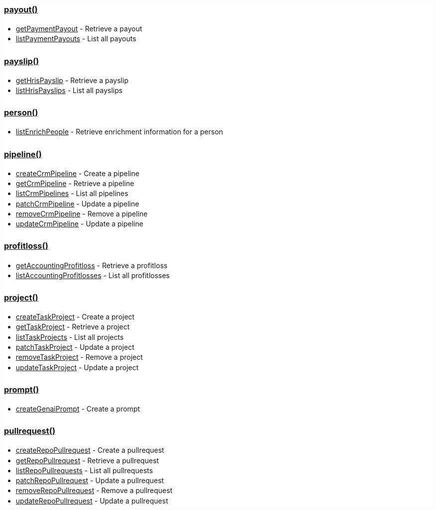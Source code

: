 ### [payout()](docs/sdks/payout/README.md)

* [getPaymentPayout](docs/sdks/payout/README.md#getpaymentpayout) - Retrieve a payout
* [listPaymentPayouts](docs/sdks/payout/README.md#listpaymentpayouts) - List all payouts

### [payslip()](docs/sdks/payslip/README.md)

* [getHrisPayslip](docs/sdks/payslip/README.md#gethrispayslip) - Retrieve a payslip
* [listHrisPayslips](docs/sdks/payslip/README.md#listhrispayslips) - List all payslips

### [person()](docs/sdks/person/README.md)

* [listEnrichPeople](docs/sdks/person/README.md#listenrichpeople) - Retrieve enrichment information for a person

### [pipeline()](docs/sdks/pipeline/README.md)

* [createCrmPipeline](docs/sdks/pipeline/README.md#createcrmpipeline) - Create a pipeline
* [getCrmPipeline](docs/sdks/pipeline/README.md#getcrmpipeline) - Retrieve a pipeline
* [listCrmPipelines](docs/sdks/pipeline/README.md#listcrmpipelines) - List all pipelines
* [patchCrmPipeline](docs/sdks/pipeline/README.md#patchcrmpipeline) - Update a pipeline
* [removeCrmPipeline](docs/sdks/pipeline/README.md#removecrmpipeline) - Remove a pipeline
* [updateCrmPipeline](docs/sdks/pipeline/README.md#updatecrmpipeline) - Update a pipeline

### [profitloss()](docs/sdks/profitloss/README.md)

* [getAccountingProfitloss](docs/sdks/profitloss/README.md#getaccountingprofitloss) - Retrieve a profitloss
* [listAccountingProfitlosses](docs/sdks/profitloss/README.md#listaccountingprofitlosses) - List all profitlosses

### [project()](docs/sdks/project/README.md)

* [createTaskProject](docs/sdks/project/README.md#createtaskproject) - Create a project
* [getTaskProject](docs/sdks/project/README.md#gettaskproject) - Retrieve a project
* [listTaskProjects](docs/sdks/project/README.md#listtaskprojects) - List all projects
* [patchTaskProject](docs/sdks/project/README.md#patchtaskproject) - Update a project
* [removeTaskProject](docs/sdks/project/README.md#removetaskproject) - Remove a project
* [updateTaskProject](docs/sdks/project/README.md#updatetaskproject) - Update a project

### [prompt()](docs/sdks/prompt/README.md)

* [createGenaiPrompt](docs/sdks/prompt/README.md#creategenaiprompt) - Create a prompt

### [pullrequest()](docs/sdks/pullrequest/README.md)

* [createRepoPullrequest](docs/sdks/pullrequest/README.md#createrepopullrequest) - Create a pullrequest
* [getRepoPullrequest](docs/sdks/pullrequest/README.md#getrepopullrequest) - Retrieve a pullrequest
* [listRepoPullrequests](docs/sdks/pullrequest/README.md#listrepopullrequests) - List all pullrequests
* [patchRepoPullrequest](docs/sdks/pullrequest/README.md#patchrepopullrequest) - Update a pullrequest
* [removeRepoPullrequest](docs/sdks/pullrequest/README.md#removerepopullrequest) - Remove a pullrequest
* [updateRepoPullrequest](docs/sdks/pullrequest/README.md#updaterepopullrequest) - Update a pullrequest
